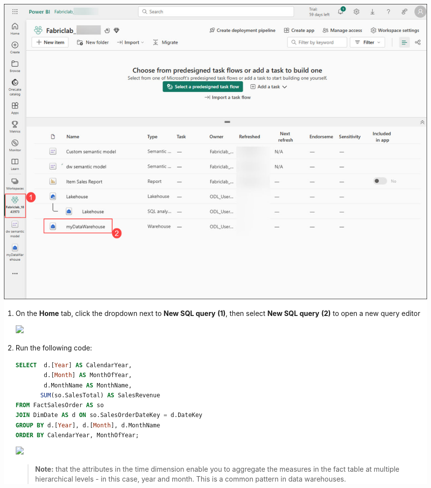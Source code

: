    ![](<./Images/task4-1.jpg>)

1. On the **Home** tab, click the dropdown next to **New SQL query** **(1)**, then select **New SQL query** **(2)** to open a new query editor

   ![](<./Images/gr_fb_e2_10.png>)

1. Run the following code:

   ```sql
   SELECT  d.[Year] AS CalendarYear,
           d.[Month] AS MonthOfYear,
           d.MonthName AS MonthName,
          SUM(so.SalesTotal) AS SalesRevenue
   FROM FactSalesOrder AS so
   JOIN DimDate AS d ON so.SalesOrderDateKey = d.DateKey
   GROUP BY d.[Year], d.[Month], d.MonthName
   ORDER BY CalendarYear, MonthOfYear;
   ```

   ![](<./Images/gr_fb_e2_14.png>)

   > **Note:** that the attributes in the time dimension enable you to aggregate the measures in the fact table at multiple hierarchical levels - in this case, year and month. This is a common pattern in data warehouses.
